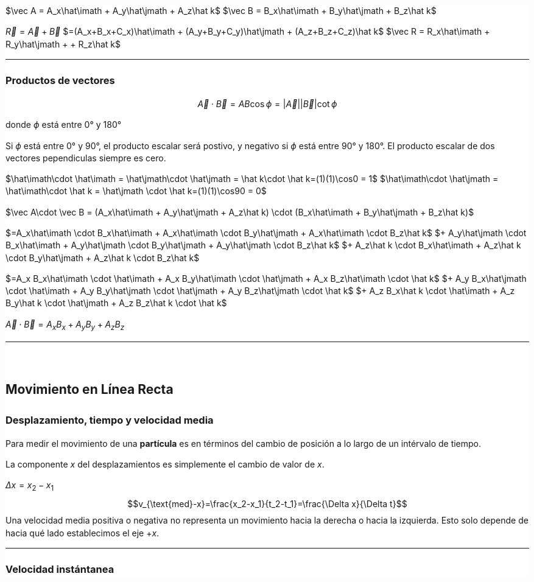 $\vec A = A_x\hat\imath + A_y\hat\jmath + A_z\hat k$
$\vec B = B_x\hat\imath + B_y\hat\jmath + B_z\hat k$

$\vec R=\vec A + \vec B$
$=(A_x+B_x+C_x)\hat\imath + (A_y+B_y+C_y)\hat\jmath + (A_z+B_z+C_z)\hat k$
$\vec R = R_x\hat\imath + R_y\hat\jmath + + R_z\hat k$

---
### Productos de vectores

$$\vec A\cdot\vec B = AB\cos\phi = |\vec A||\vec B|\cot\phi$$

donde $\phi$ está entre 0° y 180°

Si $\phi$ está entre 0° y 90°, el producto escalar será postivo, y negativo si $\phi$ está entre 90° y 180°. El producto escalar de dos vectores pependiculas siempre es cero.

$\hat\imath\cdot \hat\imath = \hat\jmath\cdot \hat\jmath = \hat k\cdot \hat k=(1)(1)\cos0 = 1$
$\hat\imath\cdot \hat\jmath = \hat\imath\cdot \hat k = \hat\jmath \cdot \hat k=(1)(1)\cos90 = 0$

$\vec A\cdot \vec B = (A_x\hat\imath + A_y\hat\jmath + A_z\hat k) \cdot (B_x\hat\imath + B_y\hat\jmath + B_z\hat k)$

$=A_x\hat\imath \cdot B_x\hat\imath + A_x\hat\imath \cdot B_y\hat\jmath + A_x\hat\imath \cdot B_z\hat k$
$+ A_y\hat\jmath \cdot B_x\hat\imath + A_y\hat\jmath \cdot B_y\hat\jmath + A_y\hat\jmath \cdot B_z\hat k$
$+ A_z\hat k \cdot B_x\hat\imath + A_z\hat k \cdot B_y\hat\jmath + A_z\hat k \cdot B_z\hat k$

$=A_x B_x\hat\imath \cdot \hat\imath + A_x B_y\hat\imath \cdot \hat\jmath + A_x B_z\hat\imath \cdot \hat k$
$+ A_y B_x\hat\jmath \cdot \hat\imath + A_y B_y\hat\jmath \cdot \hat\jmath + A_y B_z\hat\jmath \cdot \hat k$
$+ A_z B_x\hat k \cdot \hat\imath + A_z B_y\hat k \cdot \hat\jmath + A_z B_z\hat k \cdot \hat k$

$\vec A \cdot \vec B = A_xB_x + A_yB_y + A_zB_z$

---
<div style="page-break-after: always; visibility: hidden"> \pagebreak </div>

## Movimiento en Línea Recta

### Desplazamiento, tiempo y velocidad media

Para medir el movimiento de una **partícula** es en términos del cambio de posición a lo largo de un intérvalo de tiempo.

La componente $x$ del desplazamientos es simplemente el cambio de valor de $x$.

$\Delta x = x_2 - x_1$
$$v_{\text{med}-x}=\frac{x_2-x_1}{t_2-t_1}=\frac{\Delta x}{\Delta t}$$
Una velocidad media positiva o negativa no representa un movimiento hacia la derecha o hacia la izquierda. Esto solo depende de hacia qué lado establecimos el eje $+x$.

---
### Velocidad instántanea
